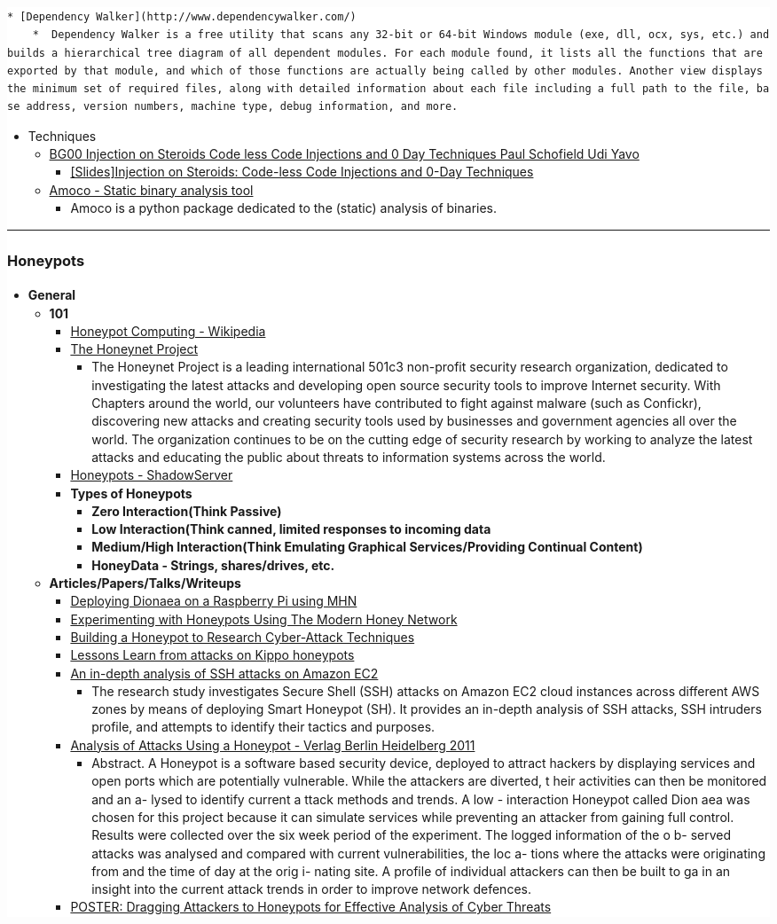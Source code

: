 	* [Dependency Walker](http://www.dependencywalker.com/)
		*  Dependency Walker is a free utility that scans any 32-bit or 64-bit Windows module (exe, dll, ocx, sys, etc.) and builds a hierarchical tree diagram of all dependent modules. For each module found, it lists all the functions that are exported by that module, and which of those functions are actually being called by other modules. Another view displays the minimum set of required files, along with detailed information about each file including a full path to the file, base address, version numbers, machine type, debug information, and more.
* Techniques
	* [BG00 Injection on Steroids Code less Code Injections and 0 Day Techniques Paul Schofield Udi Yavo](https://www.youtube.com/watch?v=0BAaAM2wD4s)
		* [[Slides]Injection on Steroids: Code-less Code Injections and 0-Day Techniques](https://breakingmalware.com/injection-techniques/code-less-code-injections-and-0-day-techniques/)
	* [Amoco - Static binary analysis tool](https://github.com/bdcht/amoco)
		* Amoco is a python package dedicated to the (static) analysis of binaries.




--------------------------
### <a name="honey"></a> Honeypots
* **General**
	* **101**
		* [Honeypot Computing - Wikipedia](https://en.wikipedia.org/wiki/Honeypot_%28computing%29)
		* [The Honeynet Project](https://www.honeynet.org/about)
			* The Honeynet Project is a leading international 501c3 non-profit security research organization, dedicated to investigating the latest attacks and developing open source security tools to improve Internet security. With Chapters around the world, our volunteers have contributed to fight against malware (such as Confickr), discovering new attacks and creating security tools used by businesses and government agencies all over the world. The organization continues to be on the cutting edge of security research by working to analyze the latest attacks and educating the public about threats to information systems across the world.
		* [Honeypots - ShadowServer](https://www.shadowserver.org/wiki/pmwiki.php/Information/Honeypots)
		* **Types of Honeypots**
			* **Zero Interaction(Think Passive)**
			* **Low Interaction(Think canned, limited responses to incoming data**
			* **Medium/High Interaction(Think Emulating Graphical Services/Providing Continual Content)**
			* **HoneyData - Strings, shares/drives, etc.**
	* **Articles/Papers/Talks/Writeups**
		* [Deploying Dionaea on a Raspberry Pi using MHN](https://github.com/threatstream/mhn/wiki/Deploying-Dionaea-on-a-Raspberry-Pi)
		* [Experimenting with Honeypots Using The Modern Honey Network](https://zeltser.com/modern-honey-network-experiments/)
		* [Building a Honeypot to Research Cyber-Attack Techniques](https://www.sussex.ac.uk/webteam/gateway/file.php?name=bell-proj.pdf&site=20)
		* [Lessons Learn from attacks on Kippo honeypots](https://isc.sans.edu/diary/Lessons+Learn+from+attacks+on+Kippo+honeypots/18935)
		* [An in-depth analysis of SSH attacks on Amazon EC2](https://blog.secdim.com/in-depth-analysis-of-ssh-attacks-on-amazon-ec2/)
			* The research study investigates Secure Shell (SSH) attacks on Amazon EC2 cloud instances across different AWS zones by means of deploying Smart Honeypot (SH). It provides an in-depth analysis of SSH attacks, SSH intruders profile, and attempts to identify their tactics and purposes.
		* [Analysis of Attacks Using a Honeypot - Verlag Berlin Heidelberg 2011]()
			* Abstract. A Honeypot is a software based security device, deployed to attract hackers by displaying services and open ports which are potentially vulnerable. While the attackers are diverted, t heir activities can then be monitored and an a- lysed to identify current a ttack methods and trends. A low - interaction Honeypot called Dion aea was chosen for this project because it can simulate services while preventing an attacker from gaining full control. Results were collected over the six week period of the experiment. The logged information of the o b- served attacks was analysed and compared with current vulnerabilities, the loc a- tions where the attacks were originating from and the time of day at the orig i- nating site. A profile of individual attackers can then be built to ga in an insight into the current attack trends in order to improve network defences.
		* [POSTER: Dragging Attackers to Honeypots for Effective Analysis of Cyber Threats](http://www.aims-conference.org/2014/POSTER-Dragging_Attackers_to_Honeypots_for_Effective_Analysis_of_Cyber_Threats.pdf)